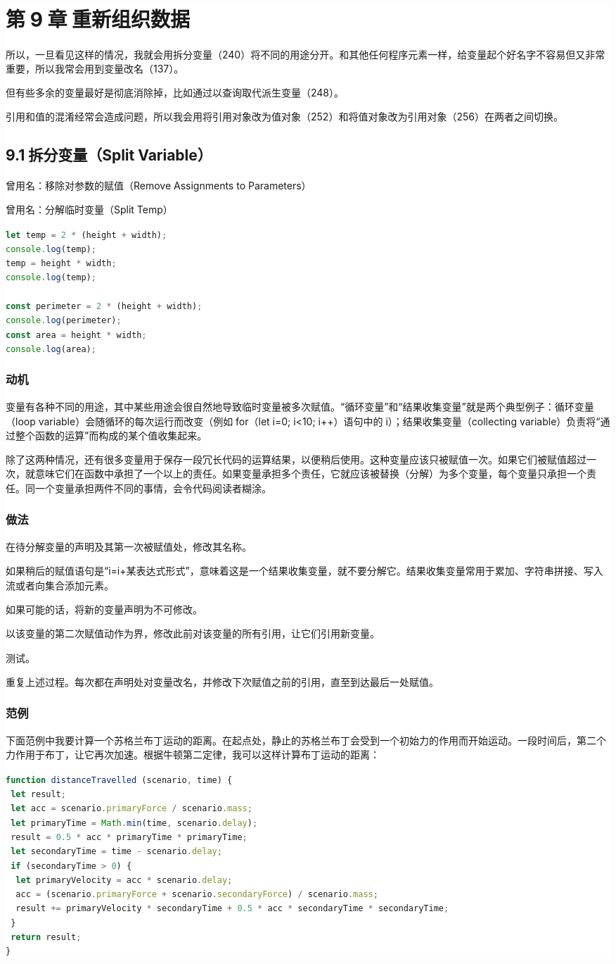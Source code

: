# 第 9 章 重新组织数据

所以，一旦看见这样的情况，我就会用拆分变量（240）将不同的用途分开。和其他任何程序元素一样，给变量起个好名字不容易但又非常重要，所以我常会用到变量改名（137）。

但有些多余的变量最好是彻底消除掉，比如通过以查询取代派生变量（248）。

引用和值的混淆经常会造成问题，所以我会用将引用对象改为值对象（252）和将值对象改为引用对象（256）在两者之间切换。

## 9.1 拆分变量（Split Variable）

曾用名：移除对参数的赋值（Remove Assignments to Parameters）

曾用名：分解临时变量（Split Temp）

```js
let temp = 2 * (height + width);
console.log(temp);
temp = height * width;
console.log(temp);

const perimeter = 2 * (height + width);
console.log(perimeter);
const area = height * width;
console.log(area);
```

### 动机

变量有各种不同的用途，其中某些用途会很自然地导致临时变量被多次赋值。“循环变量”和“结果收集变量”就是两个典型例子：循环变量（loop variable）会随循环的每次运行而改变（例如 for（let i=0; i<10; i++）语句中的 i）；结果收集变量（collecting variable）负责将“通过整个函数的运算”而构成的某个值收集起来。

除了这两种情况，还有很多变量用于保存一段冗长代码的运算结果，以便稍后使用。这种变量应该只被赋值一次。如果它们被赋值超过一次，就意味它们在函数中承担了一个以上的责任。如果变量承担多个责任，它就应该被替换（分解）为多个变量，每个变量只承担一个责任。同一个变量承担两件不同的事情，会令代码阅读者糊涂。

### 做法

在待分解变量的声明及其第一次被赋值处，修改其名称。

如果稍后的赋值语句是“i=i+某表达式形式”，意味着这是一个结果收集变量，就不要分解它。结果收集变量常用于累加、字符串拼接、写入流或者向集合添加元素。

如果可能的话，将新的变量声明为不可修改。

以该变量的第二次赋值动作为界，修改此前对该变量的所有引用，让它们引用新变量。

测试。

重复上述过程。每次都在声明处对变量改名，并修改下次赋值之前的引用，直至到达最后一处赋值。

### 范例

下面范例中我要计算一个苏格兰布丁运动的距离。在起点处，静止的苏格兰布丁会受到一个初始力的作用而开始运动。一段时间后，第二个力作用于布丁，让它再次加速。根据牛顿第二定律，我可以这样计算布丁运动的距离：

```js
function distanceTravelled (scenario, time) {
 let result;
 let acc = scenario.primaryForce / scenario.mass;
 let primaryTime = Math.min(time, scenario.delay);
 result = 0.5 * acc * primaryTime * primaryTime;
 let secondaryTime = time - scenario.delay;
 if (secondaryTime > 0) {
  let primaryVelocity = acc * scenario.delay;
  acc = (scenario.primaryForce + scenario.secondaryForce) / scenario.mass;
  result += primaryVelocity * secondaryTime + 0.5 * acc * secondaryTime * secondaryTime;
 }
 return result;
}
```
